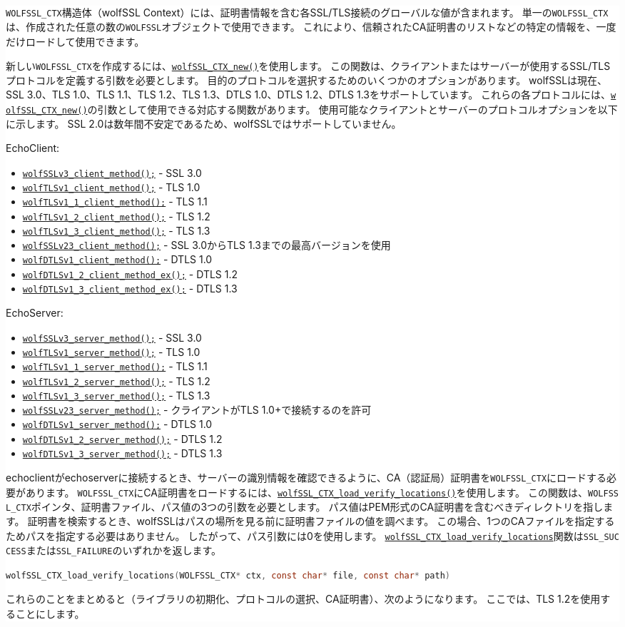 `WOLFSSL_CTX`構造体（wolfSSL Context）には、証明書情報を含む各SSL/TLS接続のグローバルな値が含まれます。
単一の`WOLFSSL_CTX`は、作成された任意の数の`WOLFSSL`オブジェクトで使用できます。
これにより、信頼されたCA証明書のリストなどの特定の情報を、一度だけロードして使用できます。

新しい`WOLFSSL_CTX`を作成するには、[`wolfSSL_CTX_new()`](group__Setup.md#function-wolfssl_ctx_new)を使用します。
この関数は、クライアントまたはサーバーが使用するSSL/TLSプロトコルを定義する引数を必要とします。
目的のプロトコルを選択するためのいくつかのオプションがあります。
wolfSSLは現在、SSL 3.0、TLS 1.0、TLS 1.1、TLS 1.2、TLS 1.3、DTLS 1.0、DTLS 1.2、DTLS 1.3をサポートしています。
これらの各プロトコルには、[`wolfSSL_CTX_new()`](group__Setup.md#function-wolfssl_ctx_new)の引数として使用できる対応する関数があります。
使用可能なクライアントとサーバーのプロトコルオプションを以下に示します。
SSL 2.0は数年間不安定であるため、wolfSSLではサポートしていません。

EchoClient:

* [`wolfSSLv3_client_method();`](group__Setup.md#function-wolfsslv3_client_method) - SSL 3.0
* [`wolfTLSv1_client_method();`](group__Setup.md#function-wolftlsv1_client_method) - TLS 1.0
* [`wolfTLSv1_1_client_method();`](group__Setup.md#function-wolftlsv1_1_client_method) - TLS 1.1
* [`wolfTLSv1_2_client_method();`](group__Setup.md#function-wolftlsv1_2_client_method) - TLS 1.2
* [`wolfTLSv1_3_client_method();`](group__Setup.md#function-wolftlsv1_3_client_method) - TLS 1.3
* [`wolfSSLv23_client_method();`](group__Setup.md#function-wolfsslv23_client_method) - SSL 3.0からTLS 1.3までの最高バージョンを使用
* [`wolfDTLSv1_client_method();`](group__Setup.md#function-wolfdtlsv1_client_method) - DTLS 1.0
* [`wolfDTLSv1_2_client_method_ex();`](ssl_8h.md#function-wolfdtlsv1_2_client_method_ex) - DTLS 1.2
* [`wolfDTLSv1_3_client_method_ex();`](ssl_8h.md#function-wolfdtlsv1_3_client_method_ex) - DTLS 1.3

EchoServer:

* [`wolfSSLv3_server_method();`](group__Setup.md#function-wolfsslv3_server_method) - SSL 3.0
* [`wolfTLSv1_server_method();`](group__Setup.md#function-wolftlsv1_server_method) - TLS 1.0
* [`wolfTLSv1_1_server_method();`](group__Setup.md#function-wolftlsv1_1_server_method) - TLS 1.1
* [`wolfTLSv1_2_server_method();`](group__Setup.md#function-wolftlsv1_2_server_method) - TLS 1.2
* [`wolfTLSv1_3_server_method();`](group__Setup.md#function-wolftlsv1_3_server_method) - TLS 1.3
* [`wolfSSLv23_server_method();`](group__Setup.md#function-wolfsslv23_server_method) - クライアントがTLS 1.0+で接続するのを許可
* [`wolfDTLSv1_server_method();`](group__Setup.md#function-wolfdtlsv1_server_method) - DTLS 1.0
* [`wolfDTLSv1_2_server_method();`](ssl_8h.md#function-wolfdtlsv1_2_server_method) - DTLS 1.2
* [`wolfDTLSv1_3_server_method();`](ssl_8h.md#function-wolfdtlsv1_3_server_method) - DTLS 1.3

echoclientがechoserverに接続するとき、サーバーの識別情報を確認できるように、CA（認証局）証明書を`WOLFSSL_CTX`にロードする必要があります。
`WOLFSSL_CTX`にCA証明書をロードするには、[`wolfSSL_CTX_load_verify_locations()`](group__CertsKeys.md#function-wolfssl_ctx_load_verify_locations)を使用します。
この関数は、`WOLFSSL_CTX`ポインタ、証明書ファイル、パス値の3つの引数を必要とします。
パス値はPEM形式のCA証明書を含むべきディレクトリを指します。
証明書を検索するとき、wolfSSLはパスの場所を見る前に証明書ファイルの値を調べます。
この場合、1つのCAファイルを指定するためパスを指定する必要はありません。
したがって、パス引数には0を使用します。
[`wolfSSL_CTX_load_verify_locations`](group__CertsKeys.md#function-wolfssl_ctx_load_verify_locations)関数は`SSL_SUCCESS`または`SSL_FAILURE`のいずれかを返します。

```c
wolfSSL_CTX_load_verify_locations(WOLFSSL_CTX* ctx, const char* file, const char* path)
```

これらのことをまとめると（ライブラリの初期化、プロトコルの選択、CA証明書）、次のようになります。
ここでは、TLS 1.2を使用することにします。
